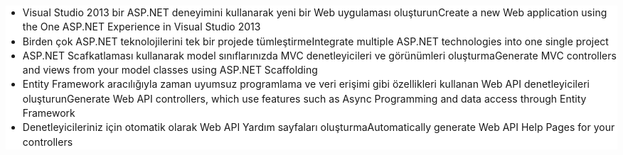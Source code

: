 - <span data-ttu-id="d635e-382">Visual Studio 2013 bir ASP.NET deneyimini kullanarak yeni bir Web uygulaması oluşturun</span><span class="sxs-lookup"><span data-stu-id="d635e-382">Create a new Web application using the One ASP.NET Experience in Visual Studio 2013</span></span>
- <span data-ttu-id="d635e-383">Birden çok ASP.NET teknolojilerini tek bir projede tümleştirme</span><span class="sxs-lookup"><span data-stu-id="d635e-383">Integrate multiple ASP.NET technologies into one single project</span></span>
- <span data-ttu-id="d635e-384">ASP.NET Scafkatlaması kullanarak model sınıflarınızda MVC denetleyicileri ve görünümleri oluşturma</span><span class="sxs-lookup"><span data-stu-id="d635e-384">Generate MVC controllers and views from your model classes using ASP.NET Scaffolding</span></span>
- <span data-ttu-id="d635e-385">Entity Framework aracılığıyla zaman uyumsuz programlama ve veri erişimi gibi özellikleri kullanan Web API denetleyicileri oluşturun</span><span class="sxs-lookup"><span data-stu-id="d635e-385">Generate Web API controllers, which use features such as Async Programming and data access through Entity Framework</span></span>
- <span data-ttu-id="d635e-386">Denetleyicileriniz için otomatik olarak Web API Yardım sayfaları oluşturma</span><span class="sxs-lookup"><span data-stu-id="d635e-386">Automatically generate Web API Help Pages for your controllers</span></span>
